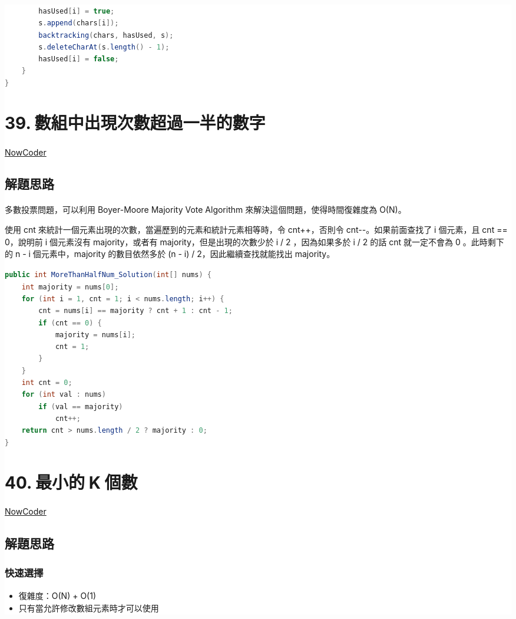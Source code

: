 ```java
        hasUsed[i] = true;
        s.append(chars[i]);
        backtracking(chars, hasUsed, s);
        s.deleteCharAt(s.length() - 1);
        hasUsed[i] = false;
    }
}
```

# 39. 數組中出現次數超過一半的數字

[NowCoder](https://www.nowcoder.com/practice/e8a1b01a2df14cb2b228b30ee6a92163?tpId=13&tqId=11181&tPage=1&rp=1&ru=/ta/coding-interviews&qru=/ta/coding-interviews/question-ranking)

## 解題思路

多數投票問題，可以利用 Boyer-Moore Majority Vote Algorithm 來解決這個問題，使得時間復雜度為 O(N)。

使用 cnt 來統計一個元素出現的次數，當遍歷到的元素和統計元素相等時，令 cnt++，否則令 cnt--。如果前面查找了 i 個元素，且 cnt == 0，說明前 i 個元素沒有 majority，或者有 majority，但是出現的次數少於 i / 2 ，因為如果多於 i / 2 的話 cnt 就一定不會為 0 。此時剩下的 n - i 個元素中，majority 的數目依然多於 (n - i) / 2，因此繼續查找就能找出 majority。

```java
public int MoreThanHalfNum_Solution(int[] nums) {
    int majority = nums[0];
    for (int i = 1, cnt = 1; i < nums.length; i++) {
        cnt = nums[i] == majority ? cnt + 1 : cnt - 1;
        if (cnt == 0) {
            majority = nums[i];
            cnt = 1;
        }
    }
    int cnt = 0;
    for (int val : nums)
        if (val == majority)
            cnt++;
    return cnt > nums.length / 2 ? majority : 0;
}
```

# 40. 最小的 K 個數

[NowCoder](https://www.nowcoder.com/practice/6a296eb82cf844ca8539b57c23e6e9bf?tpId=13&tqId=11182&tPage=1&rp=1&ru=/ta/coding-interviews&qru=/ta/coding-interviews/question-ranking)

## 解題思路

### 快速選擇

- 復雜度：O(N) + O(1)
- 只有當允許修改數組元素時才可以使用

